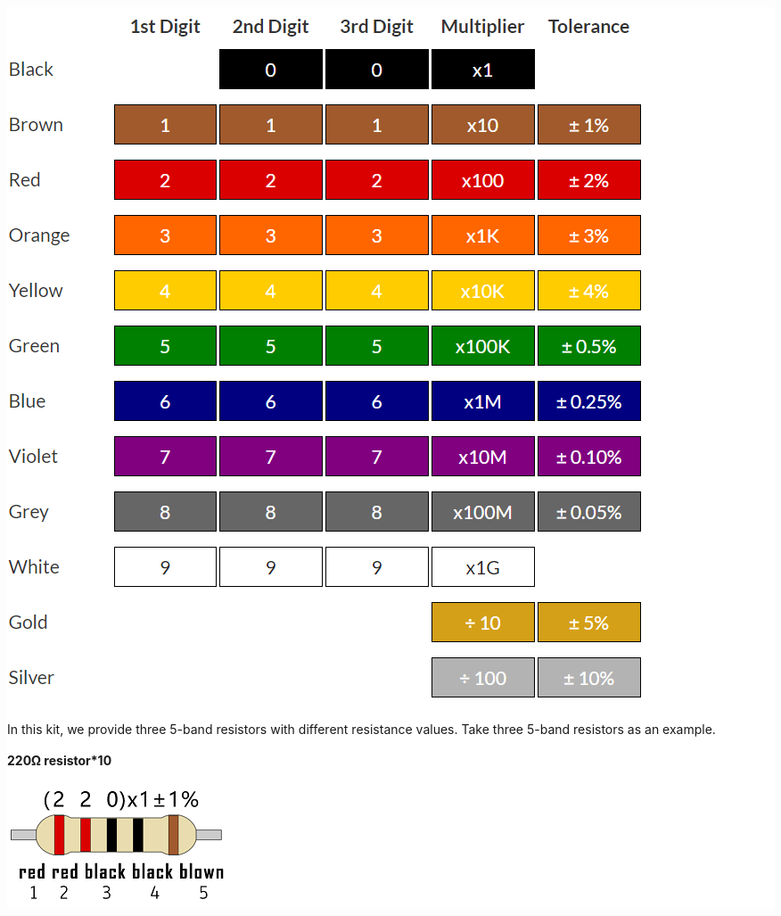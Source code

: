 ![](../media/c3df005312cd9f6d4cdae6abf3cddb83.png)

In this kit, we provide three 5-band resistors with different resistance values. Take three 5-band resistors as an example.

**220Ω resistor\*10**

![](../media/55c0199544e9819328f6d5778f10d7d0.png)
